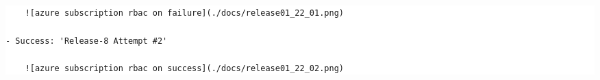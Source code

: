         ![azure subscription rbac on failure](./docs/release01_22_01.png)

    - Success: 'Release-8 Attempt #2'

        ![azure subscription rbac on success](./docs/release01_22_02.png)
